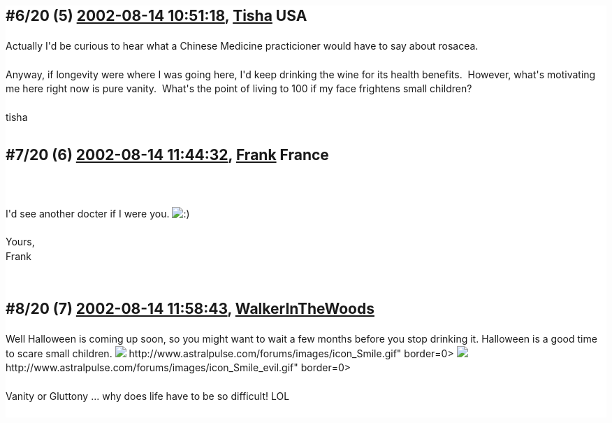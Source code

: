 ## \#6/20 (5) [2002-08-14 10:51:18](https://www.astralpulse.com/forums/index.php?msg=10535), [Tisha](https://www.astralpulse.com/forums/profile/?u=594) USA ##
<section>
Actually I'd be curious to hear what a Chinese Medicine practicioner would have to say about rosacea.
<br>
<br>
Anyway, if longevity were where I was going here, I'd keep drinking the wine for its health benefits.  However, what's motivating me here right now is pure vanity.  What's the point of living to 100 if my face frightens small children?
<br>
<br>
tisha
</section>

## \#7/20 (6) [2002-08-14 11:44:32](https://www.astralpulse.com/forums/index.php?msg=10541), [Frank](https://www.astralpulse.com/forums/profile/?u=359) France ##
<section>
<br>
<br>
I'd see another docter if I were you.
<img alt=":)" class="smiley" src="https://www.astralpulse.com/forums/Smileys/fugue/smiley.png" title="Smiley"/>
<br>
<br>
Yours,
<br>
Frank
<br>
<br>
</section>

## \#8/20 (7) [2002-08-14 11:58:43](https://www.astralpulse.com/forums/index.php?msg=10545), [WalkerInTheWoods](https://www.astralpulse.com/forums/profile/?u=404)  ##
<section>
Well Halloween is coming up soon, so you might want to wait a few months before you stop drinking it. Halloween is a good time to scare small children.
<img class="bbc_link" href="http://www.astralpulse.com/forums/images/icon_Smile.gif" rel="noopener" src='"&lt;a' target="_blank"/>
http://www.astralpulse.com/forums/images/icon_Smile.gif" border=0&gt;
<img class="bbc_link" href="http://www.astralpulse.com/forums/images/icon_Smile_evil.gif" rel="noopener" src='"&lt;a' target="_blank"/>
http://www.astralpulse.com/forums/images/icon_Smile_evil.gif" border=0&gt;
<br>
<br>
Vanity or Gluttony ... why does life have to be so difficult! LOL
<br>
<br>
</section>

